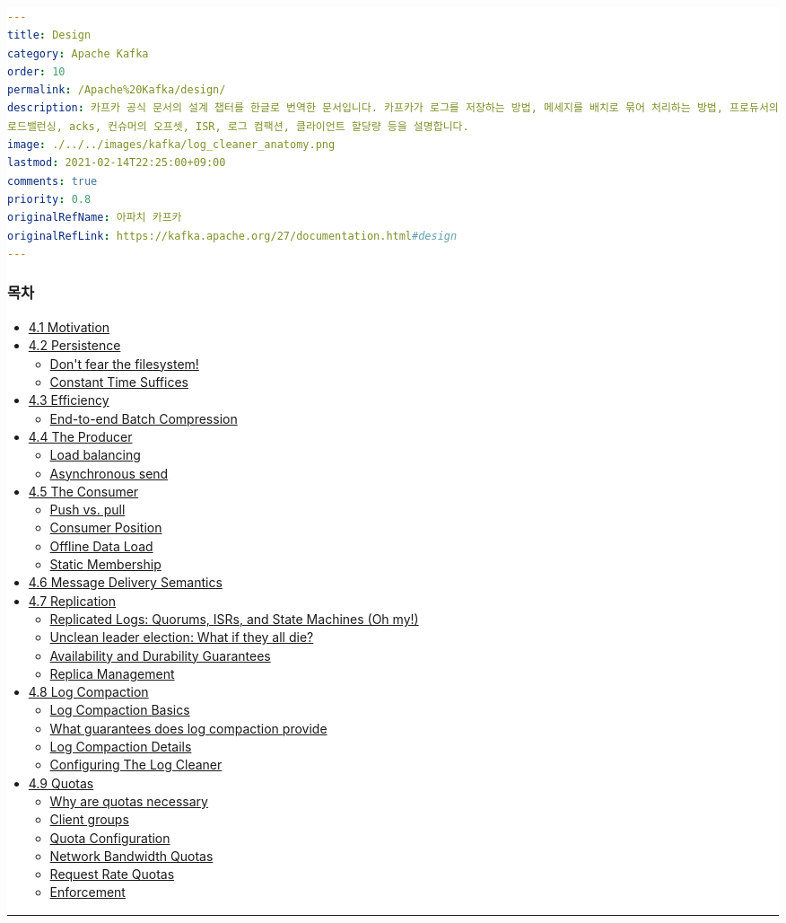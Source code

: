 ```yaml
---
title: Design
category: Apache Kafka
order: 10
permalink: /Apache%20Kafka/design/
description: 카프카 공식 문서의 설계 챕터를 한글로 번역한 문서입니다. 카프카가 로그를 저장하는 방법, 메세지를 배치로 묶어 처리하는 방법, 프로듀서의 로드밸런싱, acks, 컨슈머의 오프셋, ISR, 로그 컴팩션, 클라이언트 할당량 등을 설명합니다.
image: ./../../images/kafka/log_cleaner_anatomy.png
lastmod: 2021-02-14T22:25:00+09:00
comments: true
priority: 0.8
originalRefName: 아파치 카프카
originalRefLink: https://kafka.apache.org/27/documentation.html#design
---
```


### 목차

- [4.1 Motivation](#41-motivation)
- [4.2 Persistence](#42-persistence)
  + [Don't fear the filesystem!](#dont-fear-the-filesystem)
  + [Constant Time Suffices](#constant-time-suffices)
- [4.3 Efficiency](#43-efficiency)
  + [End-to-end Batch Compression](#end-to-end-batch-compression)
- [4.4 The Producer](#44-the-producer)
  + [Load balancing](#load-balancing)
  + [Asynchronous send](#asynchronous-send)
- [4.5 The Consumer](#45-the-consumer)
  + [Push vs. pull](#push-vs-pull)
  + [Consumer Position](#consumer-position)
  + [Offline Data Load](#offline-data-load)
  + [Static Membership](#static-membership)
- [4.6 Message Delivery Semantics](#46-message-delivery-semantics)
- [4.7 Replication](#47-replication)
  + [Replicated Logs: Quorums, ISRs, and State Machines (Oh my!)](#replicated-logs-quorums-isrs-and-state-machines-oh-my)
  + [Unclean leader election: What if they all die?](#unclean-leader-election-what-if-they-all-die)
  + [Availability and Durability Guarantees](#availability-and-durability-guarantees)
  + [Replica Management](#replica-management)
- [4.8 Log Compaction](#48-log-compaction)
  + [Log Compaction Basics](#log-compaction-basics)
  + [What guarantees does log compaction provide](#what-guarantees-does-log-compaction-provide)
  + [Log Compaction Details](#log-compaction-details)
  + [Configuring The Log Cleaner](#configuring-the-log-cleaner)
- [4.9 Quotas](#49-quotas)
  + [Why are quotas necessary](#why-are-quotas-necessary)
  + [Client groups](#client-groups)
  + [Quota Configuration](#quota-configuration)
  + [Network Bandwidth Quotas](#network-bandwidth-quotas)
  + [Request Rate Quotas](#request-rate-quotas)
  + [Enforcement](#enforcement)

---